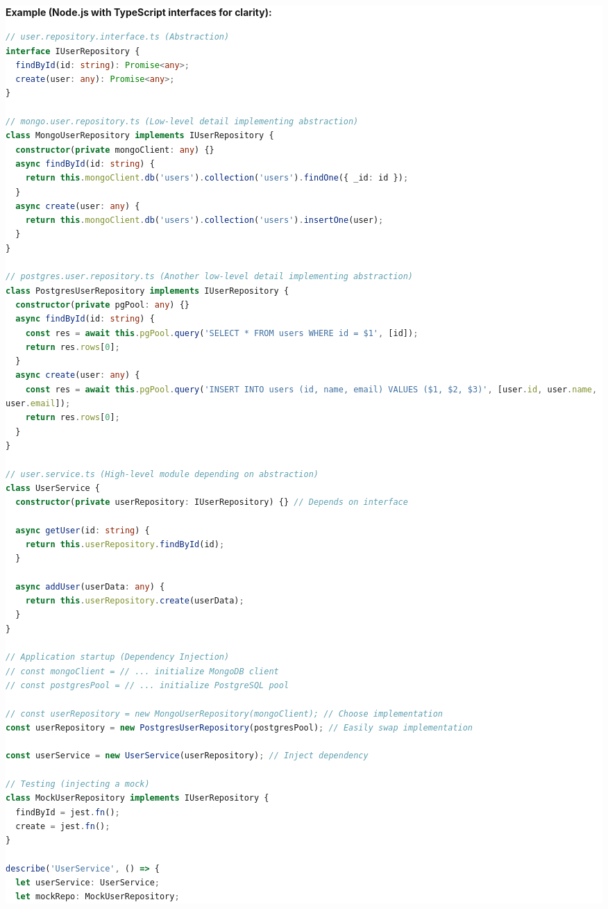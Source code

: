 **Example (Node.js with TypeScript interfaces for clarity):**
```typescript
// user.repository.interface.ts (Abstraction)
interface IUserRepository {
  findById(id: string): Promise<any>;
  create(user: any): Promise<any>;
}

// mongo.user.repository.ts (Low-level detail implementing abstraction)
class MongoUserRepository implements IUserRepository {
  constructor(private mongoClient: any) {}
  async findById(id: string) {
    return this.mongoClient.db('users').collection('users').findOne({ _id: id });
  }
  async create(user: any) {
    return this.mongoClient.db('users').collection('users').insertOne(user);
  }
}

// postgres.user.repository.ts (Another low-level detail implementing abstraction)
class PostgresUserRepository implements IUserRepository {
  constructor(private pgPool: any) {}
  async findById(id: string) {
    const res = await this.pgPool.query('SELECT * FROM users WHERE id = $1', [id]);
    return res.rows[0];
  }
  async create(user: any) {
    const res = await this.pgPool.query('INSERT INTO users (id, name, email) VALUES ($1, $2, $3)', [user.id, user.name, user.email]);
    return res.rows[0];
  }
}

// user.service.ts (High-level module depending on abstraction)
class UserService {
  constructor(private userRepository: IUserRepository) {} // Depends on interface

  async getUser(id: string) {
    return this.userRepository.findById(id);
  }

  async addUser(userData: any) {
    return this.userRepository.create(userData);
  }
}

// Application startup (Dependency Injection)
// const mongoClient = // ... initialize MongoDB client
// const postgresPool = // ... initialize PostgreSQL pool

// const userRepository = new MongoUserRepository(mongoClient); // Choose implementation
const userRepository = new PostgresUserRepository(postgresPool); // Easily swap implementation

const userService = new UserService(userRepository); // Inject dependency

// Testing (injecting a mock)
class MockUserRepository implements IUserRepository {
  findById = jest.fn();
  create = jest.fn();
}

describe('UserService', () => {
  let userService: UserService;
  let mockRepo: MockUserRepository;
```